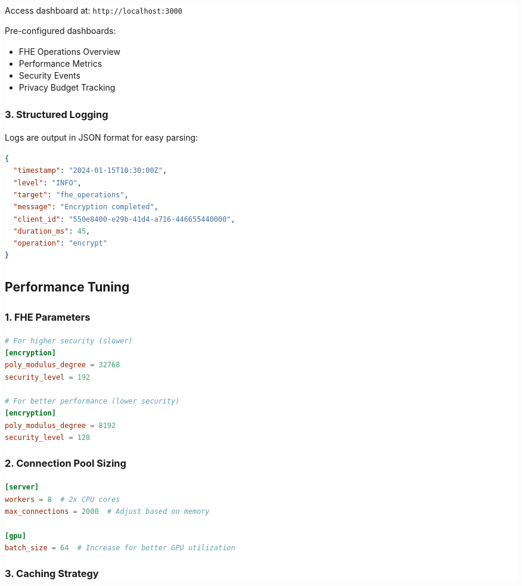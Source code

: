 Access dashboard at: `http://localhost:3000`

Pre-configured dashboards:
- FHE Operations Overview
- Performance Metrics
- Security Events
- Privacy Budget Tracking

### 3. Structured Logging

Logs are output in JSON format for easy parsing:

```json
{
  "timestamp": "2024-01-15T10:30:00Z",
  "level": "INFO",
  "target": "fhe_operations",
  "message": "Encryption completed",
  "client_id": "550e8400-e29b-41d4-a716-446655440000",
  "duration_ms": 45,
  "operation": "encrypt"
}
```

## Performance Tuning

### 1. FHE Parameters

```toml
# For higher security (slower)
[encryption]
poly_modulus_degree = 32768
security_level = 192

# For better performance (lower security)
[encryption]
poly_modulus_degree = 8192
security_level = 128
```

### 2. Connection Pool Sizing

```toml
[server]
workers = 8  # 2x CPU cores
max_connections = 2000  # Adjust based on memory

[gpu]
batch_size = 64  # Increase for better GPU utilization
```

### 3. Caching Strategy
